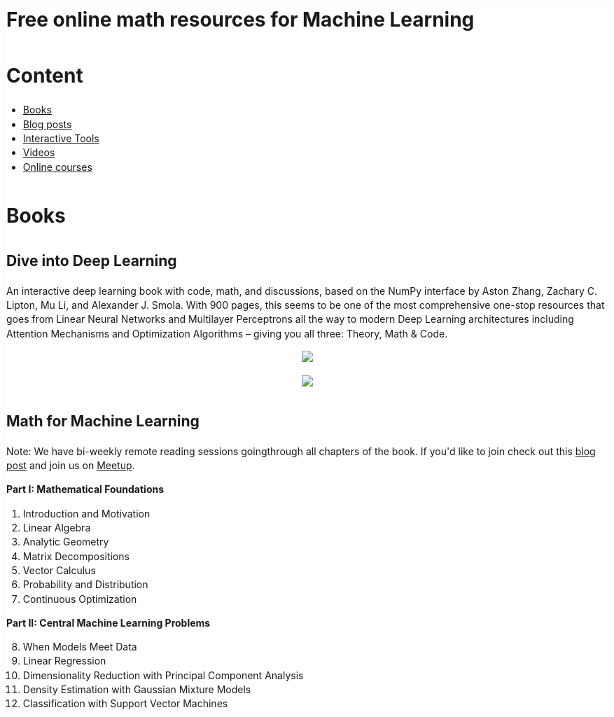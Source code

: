 # Free online math resources for Machine Learning

# Content

- [Books](#books)
- [Blog posts](#blog-posts)
- [Interactive Tools](#interactive-tools)
- [Videos](#videos)
- [Online courses](#online-courses)


# Books

## Dive into Deep Learning

An interactive deep learning book with code, math, and discussions, based on the NumPy interface by Aston Zhang, Zachary C. Lipton, Mu Li, and Alexander J. Smola. With 900 pages, this seems to be one of the most comprehensive one-stop resources that goes from Linear Neural Networks and Multilayer Perceptrons all the way to modern Deep Learning architectures including Attention Mechanisms and Optimization Algorithms – giving you all three: Theory, Math & Code.

[<p align="center"><img src="https://github.com/Machine-Learning-Tokyo/Math_resources/blob/master/images/d2lai.png" width="800"></p>](http://d2l.ai/)

[<p align="center"><img src="https://github.com/Machine-Learning-Tokyo/Math_resources/blob/master/images/d2lai.gif" width="600"></p>](http://d2l.ai/)


## Math for Machine Learning

Note: We have bi-weekly remote reading sessions goingthrough all chapters of the book. If you'd like to join check out this [blog post](https://machinelearningtokyo.com/2019/11/28/ml-math-reading-sessions/) and join us on [Meetup](https://www.meetup.com/Machine-Learning-Tokyo/).

**Part I: Mathematical Foundations**

1. Introduction and Motivation
2. Linear Algebra
3. Analytic Geometry
4. Matrix Decompositions
5. Vector Calculus
6. Probability and Distribution
7. Continuous Optimization

**Part II: Central Machine Learning Problems**

8. When Models Meet Data
9. Linear Regression
10. Dimensionality Reduction with Principal Component Analysis
11. Density Estimation with Gaussian Mixture Models
12. Classification with Support Vector Machines
